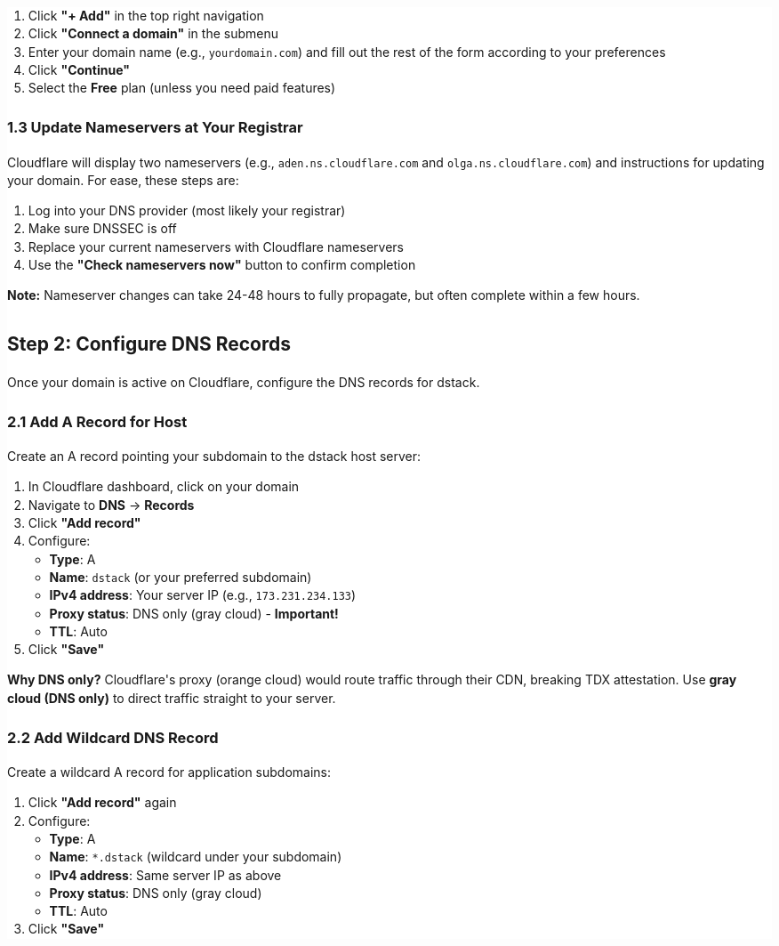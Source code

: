 1. Click **"+ Add"** in the top right navigation
2. Click **"Connect a domain"** in the submenu
3. Enter your domain name (e.g., `yourdomain.com`) and fill out the rest of the form according to your preferences
4. Click **"Continue"**
5. Select the **Free** plan (unless you need paid features)

### 1.3 Update Nameservers at Your Registrar

Cloudflare will display two nameservers (e.g., `aden.ns.cloudflare.com` and `olga.ns.cloudflare.com`) and instructions for updating your domain. For ease, these steps are:

1. Log into your DNS provider (most likely your registrar)
2. Make sure DNSSEC is off
3. Replace your current nameservers with Cloudflare nameservers
4. Use the **"Check nameservers now"** button to confirm completion

**Note:** Nameserver changes can take 24-48 hours to fully propagate, but often complete within a few hours.

## Step 2: Configure DNS Records

Once your domain is active on Cloudflare, configure the DNS records for dstack.

### 2.1 Add A Record for Host

Create an A record pointing your subdomain to the dstack host server:

1. In Cloudflare dashboard, click on your domain
2. Navigate to **DNS** → **Records**
3. Click **"Add record"**
4. Configure:
   - **Type**: A
   - **Name**: `dstack` (or your preferred subdomain)
   - **IPv4 address**: Your server IP (e.g., `173.231.234.133`)
   - **Proxy status**: DNS only (gray cloud) - **Important!**
   - **TTL**: Auto
5. Click **"Save"**

**Why DNS only?** Cloudflare's proxy (orange cloud) would route traffic through their CDN, breaking TDX attestation. Use **gray cloud (DNS only)** to direct traffic straight to your server.

### 2.2 Add Wildcard DNS Record

Create a wildcard A record for application subdomains:

1. Click **"Add record"** again
2. Configure:
   - **Type**: A
   - **Name**: `*.dstack` (wildcard under your subdomain)
   - **IPv4 address**: Same server IP as above
   - **Proxy status**: DNS only (gray cloud)
   - **TTL**: Auto
3. Click **"Save"**
